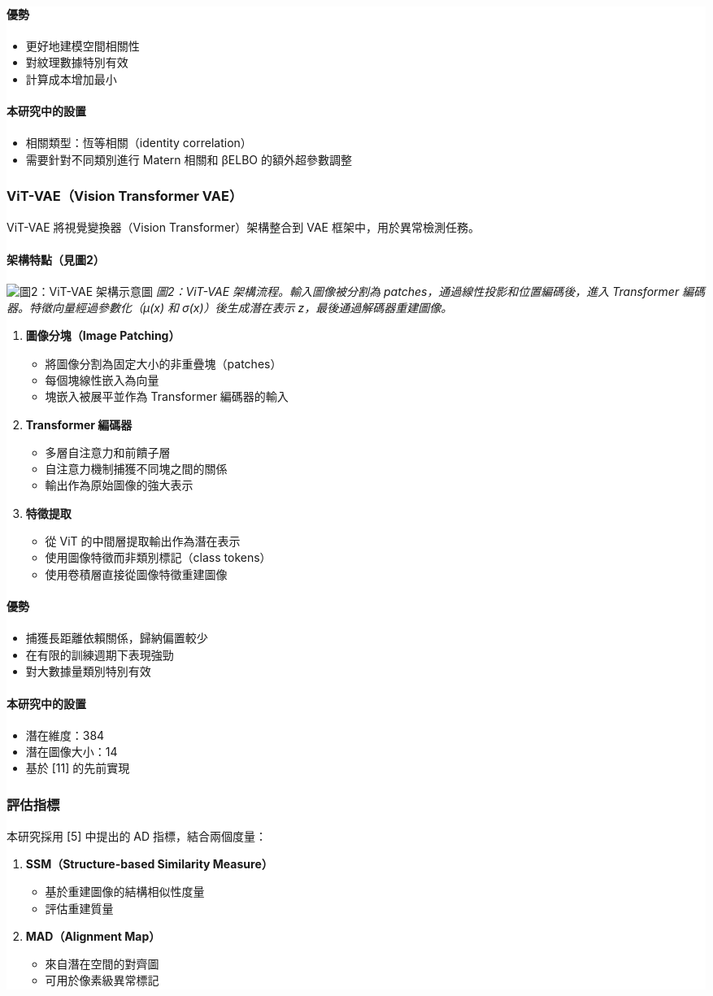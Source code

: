 #### 優勢
- 更好地建模空間相關性
- 對紋理數據特別有效
- 計算成本增加最小

#### 本研究中的設置
- 相關類型：恆等相關（identity correlation）
- 需要針對不同類別進行 Matern 相關和 βELBO 的額外超參數調整

### ViT-VAE（Vision Transformer VAE）

ViT-VAE 將視覺變換器（Vision Transformer）架構整合到 VAE 框架中，用於異常檢測任務。

#### 架構特點（見圖2）

![圖2：ViT-VAE 架構示意圖](vae_figures/figure_2.png)
*圖2：ViT-VAE 架構流程。輸入圖像被分割為 patches，通過線性投影和位置編碼後，進入 Transformer 編碼器。特徵向量經過參數化（μ(x) 和 σ(x)）後生成潛在表示 z，最後通過解碼器重建圖像。*

1. **圖像分塊（Image Patching）**
   - 將圖像分割為固定大小的非重疊塊（patches）
   - 每個塊線性嵌入為向量
   - 塊嵌入被展平並作為 Transformer 編碼器的輸入

2. **Transformer 編碼器**
   - 多層自注意力和前饋子層
   - 自注意力機制捕獲不同塊之間的關係
   - 輸出作為原始圖像的強大表示

3. **特徵提取**
   - 從 ViT 的中間層提取輸出作為潛在表示
   - 使用圖像特徵而非類別標記（class tokens）
   - 使用卷積層直接從圖像特徵重建圖像

#### 優勢
- 捕獲長距離依賴關係，歸納偏置較少
- 在有限的訓練週期下表現強勁
- 對大數據量類別特別有效

#### 本研究中的設置
- 潛在維度：384
- 潛在圖像大小：14
- 基於 [11] 的先前實現

### 評估指標

本研究採用 [5] 中提出的 AD 指標，結合兩個度量：

1. **SSM（Structure-based Similarity Measure）**
   - 基於重建圖像的結構相似性度量
   - 評估重建質量

2. **MAD（Alignment Map）**
   - 來自潛在空間的對齊圖
   - 可用於像素級異常標記

